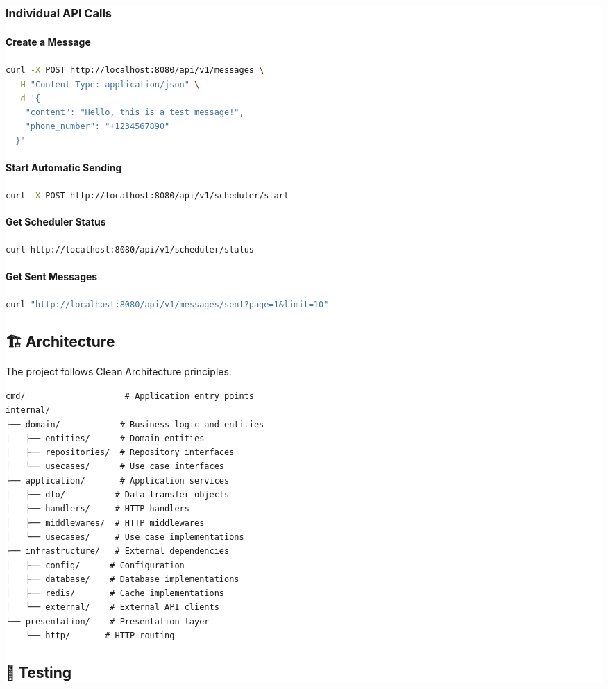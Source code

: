 ### Individual API Calls

#### Create a Message
```bash
curl -X POST http://localhost:8080/api/v1/messages \
  -H "Content-Type: application/json" \
  -d '{
    "content": "Hello, this is a test message!",
    "phone_number": "+1234567890"
  }'
```

#### Start Automatic Sending
```bash
curl -X POST http://localhost:8080/api/v1/scheduler/start
```

#### Get Scheduler Status
```bash
curl http://localhost:8080/api/v1/scheduler/status
```

#### Get Sent Messages
```bash
curl "http://localhost:8080/api/v1/messages/sent?page=1&limit=10"
```

## 🏗️ Architecture

The project follows Clean Architecture principles:

```
cmd/                    # Application entry points
internal/
├── domain/            # Business logic and entities
│   ├── entities/      # Domain entities
│   ├── repositories/  # Repository interfaces
│   └── usecases/      # Use case interfaces
├── application/       # Application services
│   ├── dto/          # Data transfer objects
│   ├── handlers/     # HTTP handlers
│   ├── middlewares/  # HTTP middlewares
│   └── usecases/     # Use case implementations
├── infrastructure/   # External dependencies
│   ├── config/      # Configuration
│   ├── database/    # Database implementations
│   ├── redis/       # Cache implementations
│   └── external/    # External API clients
└── presentation/    # Presentation layer
    └── http/       # HTTP routing
```

## 🧪 Testing
